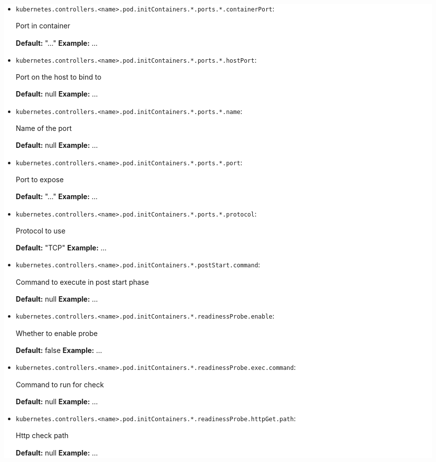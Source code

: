 * `kubernetes.controllers.<name>.pod.initContainers.*.ports.*.containerPort`:

  Port in container

  **Default:** "..."
  **Example:** ...

* `kubernetes.controllers.<name>.pod.initContainers.*.ports.*.hostPort`:

  Port on the host to bind to

  **Default:** null
  **Example:** ...

* `kubernetes.controllers.<name>.pod.initContainers.*.ports.*.name`:

  Name of the port

  **Default:** null
  **Example:** ...

* `kubernetes.controllers.<name>.pod.initContainers.*.ports.*.port`:

  Port to expose

  **Default:** "..."
  **Example:** ...

* `kubernetes.controllers.<name>.pod.initContainers.*.ports.*.protocol`:

  Protocol to use

  **Default:** "TCP"
  **Example:** ...

* `kubernetes.controllers.<name>.pod.initContainers.*.postStart.command`:

  Command to execute in post start phase

  **Default:** null
  **Example:** ...

* `kubernetes.controllers.<name>.pod.initContainers.*.readinessProbe.enable`:

  Whether to enable probe

  **Default:** false
  **Example:** ...

* `kubernetes.controllers.<name>.pod.initContainers.*.readinessProbe.exec.command`:

  Command to run for check

  **Default:** null
  **Example:** ...

* `kubernetes.controllers.<name>.pod.initContainers.*.readinessProbe.httpGet.path`:

  Http check path

  **Default:** null
  **Example:** ...
